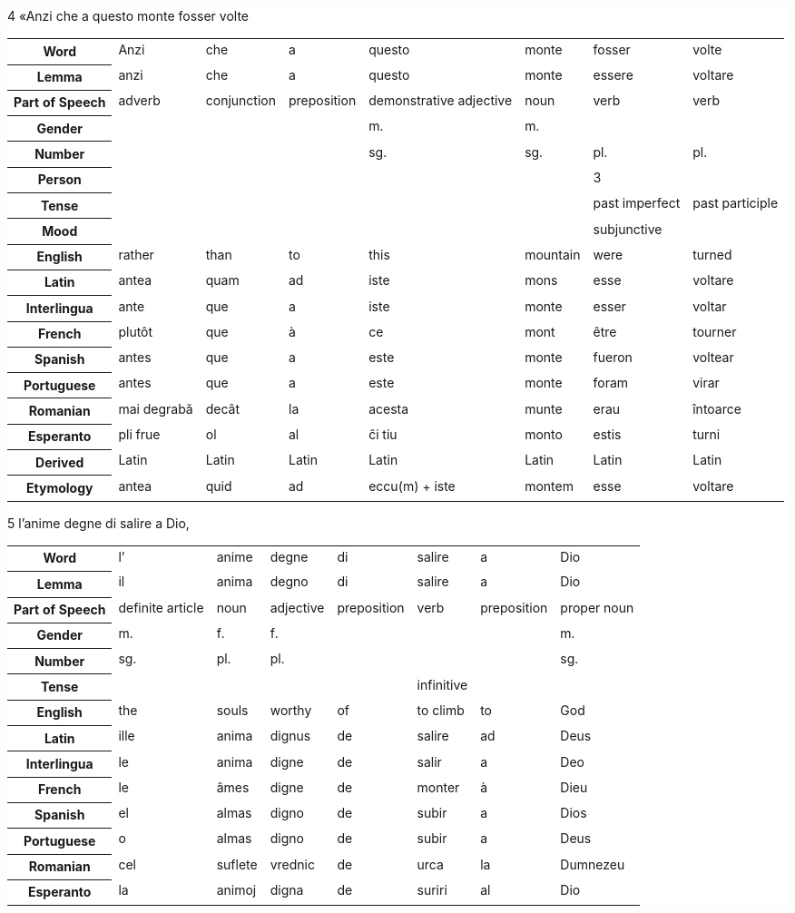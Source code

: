 4 «Anzi che a questo monte fosser volte

<table>
<tr><th>Word</th><td>Anzi</td><td>che</td><td>a</td><td>questo</td><td>monte</td><td>fosser</td><td>volte</td></tr>
<tr><th>Lemma</th><td>anzi</td><td>che</td><td>a</td><td>questo</td><td>monte</td><td>essere</td><td>voltare</td></tr>
<tr><th>Part of Speech</th><td>adverb</td><td>conjunction</td><td>preposition</td><td>demonstrative adjective</td><td>noun</td><td>verb</td><td>verb</td></tr>
<tr><th>Gender</th><td></td><td></td><td></td><td>m.</td><td>m.</td><td></td><td></td></tr>
<tr><th>Number</th><td></td><td></td><td></td><td>sg.</td><td>sg.</td><td>pl.</td><td>pl.</td></tr>
<tr><th>Person</th><td></td><td></td><td></td><td></td><td></td><td>3</td><td></td></tr>
<tr><th>Tense</th><td></td><td></td><td></td><td></td><td></td><td>past imperfect</td><td>past participle</td></tr>
<tr><th>Mood</th><td></td><td></td><td></td><td></td><td></td><td>subjunctive</td><td></td></tr>
<tr><th>English</th><td>rather</td><td>than</td><td>to</td><td>this</td><td>mountain</td><td>were</td><td>turned</td></tr>
<tr><th>Latin</th><td>antea</td><td>quam</td><td>ad</td><td>iste</td><td>mons</td><td>esse</td><td>voltare</td></tr>
<tr><th>Interlingua</th><td>ante</td><td>que</td><td>a</td><td>iste</td><td>monte</td><td>esser</td><td>voltar</td></tr>
<tr><th>French</th><td>plutôt</td><td>que</td><td>à</td><td>ce</td><td>mont</td><td>être</td><td>tourner</td></tr>
<tr><th>Spanish</th><td>antes</td><td>que</td><td>a</td><td>este</td><td>monte</td><td>fueron</td><td>voltear</td></tr>
<tr><th>Portuguese</th><td>antes</td><td>que</td><td>a</td><td>este</td><td>monte</td><td>foram</td><td>virar</td></tr>
<tr><th>Romanian</th><td>mai degrabă</td><td>decât</td><td>la</td><td>acesta</td><td>munte</td><td>erau</td><td>întoarce</td></tr>
<tr><th>Esperanto</th><td>pli frue</td><td>ol</td><td>al</td><td>ĉi tiu</td><td>monto</td><td>estis</td><td>turni</td></tr>
<tr><th>Derived</th><td>Latin</td><td>Latin</td><td>Latin</td><td>Latin</td><td>Latin</td><td>Latin</td><td>Latin</td></tr>
<tr><th>Etymology</th><td>antea</td><td>quid</td><td>ad</td><td>eccu(m) + iste</td><td>montem</td><td>esse</td><td>voltare</td></tr>
</table>

5 l’anime degne di salire a Dio,

<table>
<tr><th>Word</th><td>l’</td><td>anime</td><td>degne</td><td>di</td><td>salire</td><td>a</td><td>Dio</td></tr>
<tr><th>Lemma</th><td>il</td><td>anima</td><td>degno</td><td>di</td><td>salire</td><td>a</td><td>Dio</td></tr>
<tr><th>Part of Speech</th><td>definite article</td><td>noun</td><td>adjective</td><td>preposition</td><td>verb</td><td>preposition</td><td>proper noun</td></tr>
<tr><th>Gender</th><td>m.</td><td>f.</td><td>f.</td><td></td><td></td><td></td><td>m.</td></tr>
<tr><th>Number</th><td>sg.</td><td>pl.</td><td>pl.</td><td></td><td></td><td></td><td>sg.</td></tr>
<tr><th>Tense</th><td></td><td></td><td></td><td></td><td>infinitive</td><td></td><td></td></tr>
<tr><th>English</th><td>the</td><td>souls</td><td>worthy</td><td>of</td><td>to climb</td><td>to</td><td>God</td></tr>
<tr><th>Latin</th><td>ille</td><td>anima</td><td>dignus</td><td>de</td><td>salire</td><td>ad</td><td>Deus</td></tr>
<tr><th>Interlingua</th><td>le</td><td>anima</td><td>digne</td><td>de</td><td>salir</td><td>a</td><td>Deo</td></tr>
<tr><th>French</th><td>le</td><td>âmes</td><td>digne</td><td>de</td><td>monter</td><td>à</td><td>Dieu</td></tr>
<tr><th>Spanish</th><td>el</td><td>almas</td><td>digno</td><td>de</td><td>subir</td><td>a</td><td>Dios</td></tr>
<tr><th>Portuguese</th><td>o</td><td>almas</td><td>digno</td><td>de</td><td>subir</td><td>a</td><td>Deus</td></tr>
<tr><th>Romanian</th><td>cel</td><td>suflete</td><td>vrednic</td><td>de</td><td>urca</td><td>la</td><td>Dumnezeu</td></tr>
<tr><th>Esperanto</th><td>la</td><td>animoj</td><td>digna</td><td>de</td><td>suriri</td><td>al</td><td>Dio</td></tr>